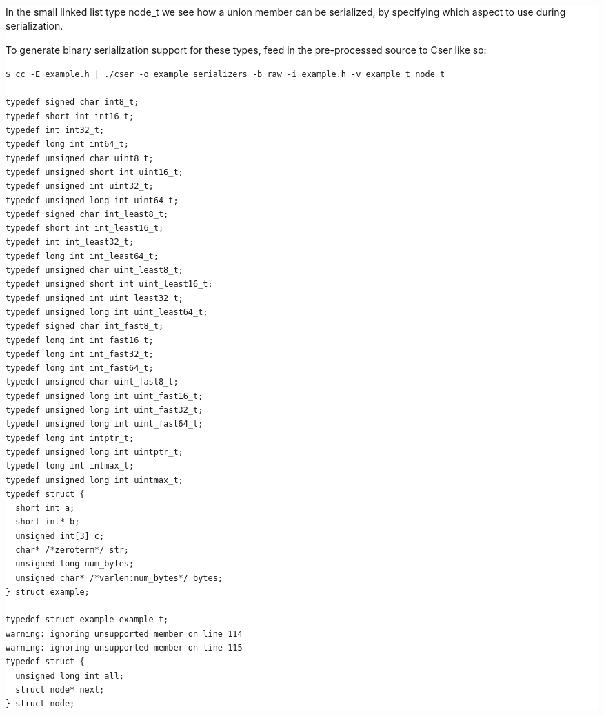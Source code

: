 In the small linked list type node_t we see how a union member can be
serialized, by specifying which aspect to use during serialization.

To generate binary serialization support for these types, feed in the
pre-processed source to Cser like so:

    $ cc -E example.h | ./cser -o example_serializers -b raw -i example.h -v example_t node_t

    typedef signed char int8_t;
    typedef short int int16_t;
    typedef int int32_t;
    typedef long int int64_t;
    typedef unsigned char uint8_t;
    typedef unsigned short int uint16_t;
    typedef unsigned int uint32_t;
    typedef unsigned long int uint64_t;
    typedef signed char int_least8_t;
    typedef short int int_least16_t;
    typedef int int_least32_t;
    typedef long int int_least64_t;
    typedef unsigned char uint_least8_t;
    typedef unsigned short int uint_least16_t;
    typedef unsigned int uint_least32_t;
    typedef unsigned long int uint_least64_t;
    typedef signed char int_fast8_t;
    typedef long int int_fast16_t;
    typedef long int int_fast32_t;
    typedef long int int_fast64_t;
    typedef unsigned char uint_fast8_t;
    typedef unsigned long int uint_fast16_t;
    typedef unsigned long int uint_fast32_t;
    typedef unsigned long int uint_fast64_t;
    typedef long int intptr_t;
    typedef unsigned long int uintptr_t;
    typedef long int intmax_t;
    typedef unsigned long int uintmax_t;
    typedef struct {
      short int a;
      short int* b;
      unsigned int[3] c;
      char* /*zeroterm*/ str;
      unsigned long num_bytes;
      unsigned char* /*varlen:num_bytes*/ bytes;
    } struct example;

    typedef struct example example_t;
    warning: ignoring unsupported member on line 114
    warning: ignoring unsupported member on line 115
    typedef struct {
      unsigned long int all;
      struct node* next;
    } struct node;
